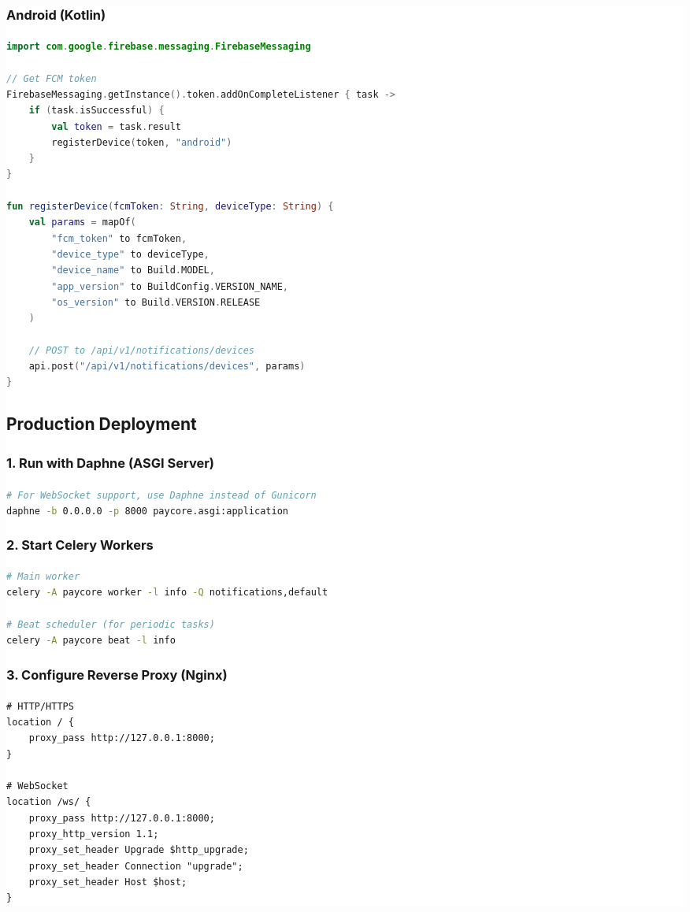 ### Android (Kotlin)

```kotlin
import com.google.firebase.messaging.FirebaseMessaging

// Get FCM token
FirebaseMessaging.getInstance().token.addOnCompleteListener { task ->
    if (task.isSuccessful) {
        val token = task.result
        registerDevice(token, "android")
    }
}

fun registerDevice(fcmToken: String, deviceType: String) {
    val params = mapOf(
        "fcm_token" to fcmToken,
        "device_type" to deviceType,
        "device_name" to Build.MODEL,
        "app_version" to BuildConfig.VERSION_NAME,
        "os_version" to Build.VERSION.RELEASE
    )

    // POST to /api/v1/notifications/devices
    api.post("/api/v1/notifications/devices", params)
}
```

## Production Deployment

### 1. Run with Daphne (ASGI Server)

```bash
# For WebSocket support, use Daphne instead of Gunicorn
daphne -b 0.0.0.0 -p 8000 paycore.asgi:application
```

### 2. Start Celery Workers

```bash
# Main worker
celery -A paycore worker -l info -Q notifications,default

# Beat scheduler (for periodic tasks)
celery -A paycore beat -l info
```

### 3. Configure Reverse Proxy (Nginx)

```nginx
# HTTP/HTTPS
location / {
    proxy_pass http://127.0.0.1:8000;
}

# WebSocket
location /ws/ {
    proxy_pass http://127.0.0.1:8000;
    proxy_http_version 1.1;
    proxy_set_header Upgrade $http_upgrade;
    proxy_set_header Connection "upgrade";
    proxy_set_header Host $host;
}
```
